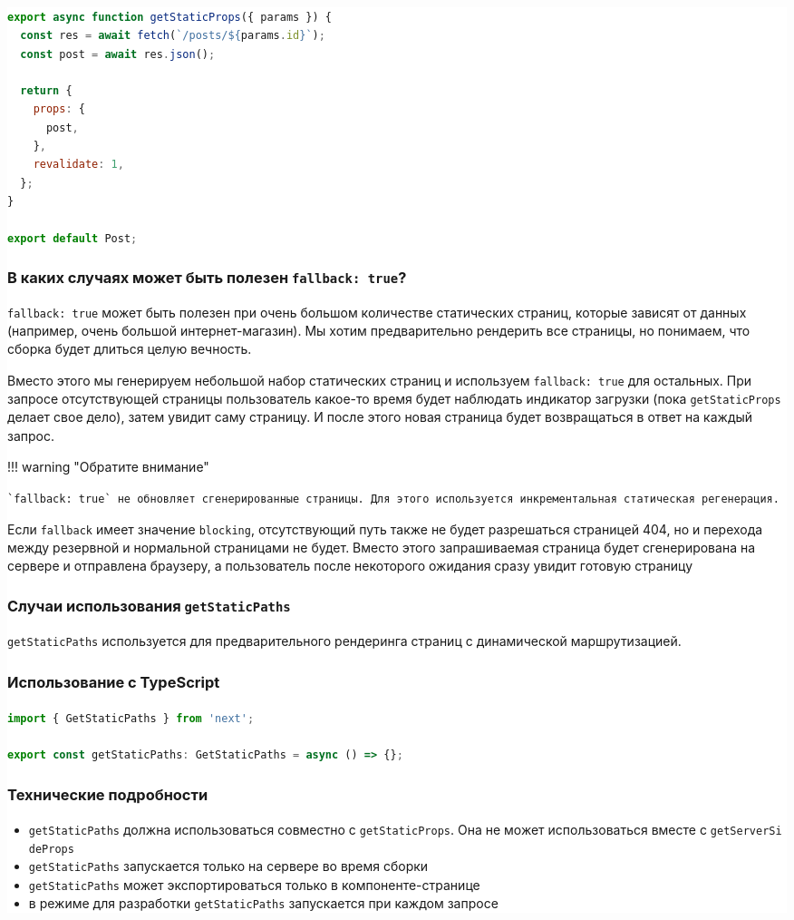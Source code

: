 ```js
export async function getStaticProps({ params }) {
  const res = await fetch(`/posts/${params.id}`);
  const post = await res.json();

  return {
    props: {
      post,
    },
    revalidate: 1,
  };
}

export default Post;
```

### В каких случаях может быть полезен `fallback: true`?

`fallback: true` может быть полезен при очень большом количестве статических страниц, которые зависят от данных (например, очень большой интернет-магазин). Мы хотим предварительно рендерить все страницы, но понимаем, что сборка будет длиться целую вечность.

Вместо этого мы генерируем небольшой набор статических страниц и используем `fallback: true` для остальных. При запросе отсутствующей страницы пользователь какое-то время будет наблюдать индикатор загрузки (пока `getStaticProps` делает свое дело), затем увидит саму страницу. И после этого новая страница будет возвращаться в ответ на каждый запрос.

!!! warning "Обратите внимание"

    `fallback: true` не обновляет сгенерированные страницы. Для этого используется инкрементальная статическая регенерация.

Если `fallback` имеет значение `blocking`, отсутствующий путь также не будет разрешаться страницей 404, но и перехода между резервной и нормальной страницами не будет. Вместо этого запрашиваемая страница будет сгенерирована на сервере и отправлена браузеру, а пользователь после некоторого ожидания сразу увидит готовую страницу

### Случаи использования `getStaticPaths`

`getStaticPaths` используется для предварительного рендеринга страниц с динамической маршрутизацией.

### Использование с TypeScript

```ts
import { GetStaticPaths } from 'next';

export const getStaticPaths: GetStaticPaths = async () => {};
```

### Технические подробности

- `getStaticPaths` должна использоваться совместно с `getStaticProps`. Она не может использоваться вместе с `getServerSideProps`
- `getStaticPaths` запускается только на сервере во время сборки
- `getStaticPaths` может экспортироваться только в компоненте-странице
- в режиме для разработки `getStaticPaths` запускается при каждом запросе
